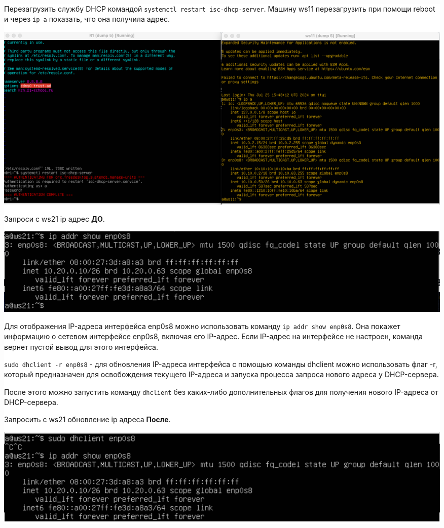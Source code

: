 Перезагрузить службу DHCP командой `systemctl restart isc-dhcp-server`. Машину ws11 перезагрузить при помощи reboot и через `ip a` показать, что она получила адрес.

![6 r1 rest dhcp w11 ip a](./img/6_r1_rest_dhcp_w11_ip_a.png)

Запроси с ws21 ip адрес **ДО**.

![6 ws21 ip addr show enp0s8 do](./img/6_ws21_ip_addr_show_enp0s8_do.png)

Для отображения IP-адреса интерфейса enp0s8 можно использовать команду `ip addr show enp0s8`. Она покажет информацию о сетевом интерфейсе enp0s8, включая его IP-адрес. Если IP-адрес на интерфейсе не настроен, команда вернет пустой вывод для этого интерфейса.

`sudo dhclient -r enp0s8` - для обновления IP-адреса интерфейса с помощью команды dhclient можно использовать флаг -r, который предназначен для освобождения текущего IP-адреса и запуска процесса запроса нового адреса у DHCP-сервера. 

После этого можно запустить команду `dhclient` без каких-либо дополнительных флагов для получения нового IP-адреса от DHCP-сервера.

Запросить с ws21 обновление ip адреса **После**.

![6 ws21 ip addr show enp0s8 posle](./img/6_ws21_ip_addr_show_enp0s8_posle.png)
